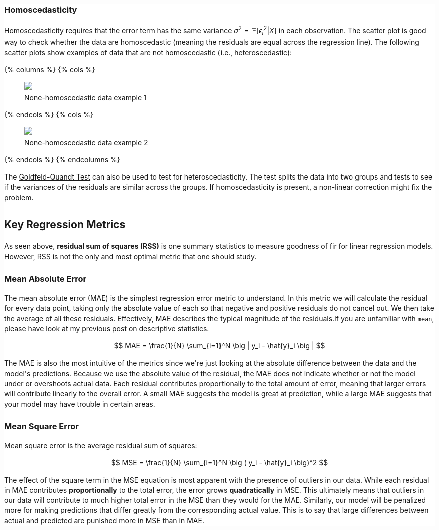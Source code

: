 ### Homoscedasticity

[Homoscedasticity][homoscedasticity] requires that the error term has the same variance
$\sigma^2 = \mathbb{E} \big [ \epsilon_i^2 | X]$ in each observation. The scatter plot is good way
to check whether the data are homoscedastic (meaning the residuals are equal across the regression
line). The following scatter plots show examples of data that are not homoscedastic (i.e.,
heteroscedastic):

{% columns %}
  {% cols %} <figure><img src="https://res.cloudinary.com/sadanandsingh/image/upload/v1596304529/linearregression06_hgwntv.jpg"><figcaption class="text-center">None-homoscedastic data example 1</figcaption></figure> {% endcols %}
  {% cols %} <figure><img src="https://res.cloudinary.com/sadanandsingh/image/upload/v1596304559/linearregression07_mpiycr.jpg"><figcaption class="text-center">None-homoscedastic data example 2</figcaption></figure> {% endcols %}
{% endcolumns %}

The [Goldfeld-Quandt Test][gqtest] can also be used to test for heteroscedasticity. The test splits
the data into two groups and tests to see if the variances of the residuals are similar across the
groups. If homoscedasticity is present, a non-linear correction might fix the problem.

## Key Regression Metrics

As seen above, **residual sum of squares (RSS)** is one summary statistics to measure goodness of
fir for linear regression models. However, RSS is not the only and most optimal metric that one
should study.

### Mean Absolute Error

The mean absolute error (MAE) is the simplest regression error metric to understand. In this metric
we will calculate the residual for every data point, taking only the absolute value of each so that
negative and positive residuals do not cancel out. We then take the average of all these residuals.
Effectively, MAE describes the typical magnitude of the residuals.If you are unfamiliar with
`mean`, please have look at my previous post on [descriptive statistics](/descriptive-stats).

$$
MAE = \frac{1}{N} \sum_{i=1}^N \big | y_i - \hat{y}_i \big |
$$

The MAE is also the most intuitive of the metrics since we're just looking at the absolute
difference between the data and the model's predictions. Because we use the absolute value of the
residual, the MAE does not indicate whether or not the model under or overshoots actual data. Each
residual contributes proportionally to the total amount of error, meaning that larger errors will
contribute linearly to the overall error. A small MAE suggests the model is great at prediction,
while a large MAE suggests that your model may have trouble in certain areas.

### Mean Square Error

Mean square error is the average residual sum of squares:

$$
MSE = \frac{1}{N} \sum_{i=1}^N \big ( y_i - \hat{y}_i \big)^2
$$

The effect of the square term in the MSE equation is most apparent with the presence of outliers in
our data. While each residual in MAE contributes **proportionally** to the total error, the error
grows **quadratically** in MSE. This ultimately means that outliers in our data will contribute to
much higher total error in the MSE than they would for the MAE. Similarly, our model will be
penalized more for making predictions that differ greatly from the corresponding actual value. This
is to say that large differences between actual and predicted are punished more in MSE than in MAE.


[ols]: https://en.wikipedia.org/wiki/Ordinary_least_squares
[sgd]: https://en.wikipedia.org/wiki/Stochastic_gradient_descent
[olg]: https://en.wikipedia.org/wiki/Online_machine_learning
[qqplot]: https://en.wikipedia.org/wiki/Q%E2%80%93Q_plot
[kolmogorov]: https://en.wikipedia.org/wiki/Kolmogorov%E2%80%93Smirnov_test
[vif]: https://en.wikipedia.org/wiki/Variance_inflation_factor
[gls]: https://en.wikipedia.org/wiki/Generalized_least_squares
[dwtest]: https://en.wikipedia.org/wiki/Durbin%E2%80%93Watson_statistic
[homoscedasticity]: https://en.wikipedia.org/wiki/Homoscedasticity
[gqtest]: https://en.wikipedia.org/wiki/Goldfeld%E2%80%93Quandt_test
[sklearn-metrics]: https://scikit-learn.org/stable/modules/model_evaluation.html#regression-metrics
[blasso]: https://www.stat.ufl.edu/archived/casella/Papers/Lasso.pdf